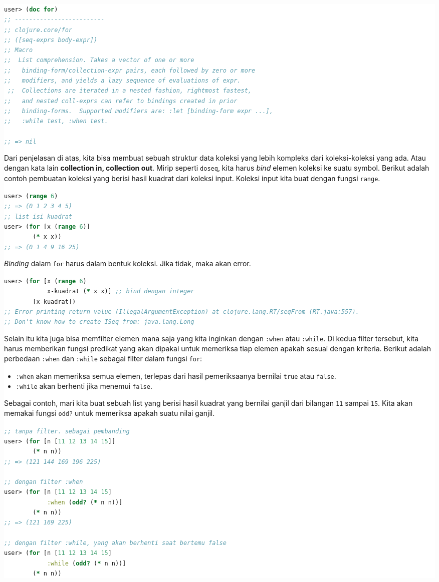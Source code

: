 ```clojure 
user> (doc for)
;; -------------------------
;; clojure.core/for
;; ([seq-exprs body-expr])
;; Macro
;;  List comprehension. Takes a vector of one or more
;;   binding-form/collection-expr pairs, each followed by zero or more
;;   modifiers, and yields a lazy sequence of evaluations of expr.
 ;;  Collections are iterated in a nested fashion, rightmost fastest,
;;   and nested coll-exprs can refer to bindings created in prior
;;   binding-forms.  Supported modifiers are: :let [binding-form expr ...],
;;   :while test, :when test.

;; => nil
```
Dari penjelasan di atas, kita bisa membuat sebuah struktur data koleksi yang lebih kompleks dari koleksi-koleksi yang ada. Atau dengan kata lain **collection in, collection out**. Mirip seperti `doseq`, kita harus *bind* elemen koleksi ke suatu symbol. Berikut adalah contoh pembuatan koleksi yang berisi hasil kuadrat dari koleksi input. Koleksi input kita buat dengan fungsi `range`.

```clojure 
user> (range 6)
;; => (0 1 2 3 4 5)
;; list isi kuadrat
user> (for [x (range 6)]
        (* x x))
;; => (0 1 4 9 16 25)
```

*Binding* dalam `for` harus dalam bentuk koleksi. Jika tidak, maka akan error. 

```clojure 
user> (for [x (range 6)
            x-kuadrat (* x x)] ;; bind dengan integer
        [x-kuadrat])
;; Error printing return value (IllegalArgumentException) at clojure.lang.RT/seqFrom (RT.java:557).
;; Don't know how to create ISeq from: java.lang.Long
```

Selain itu kita juga bisa memfilter elemen mana saja yang kita inginkan dengan `:when` atau `:while`. Di kedua filter tersebut, kita harus memberikan fungsi predikat yang akan dipakai untuk memeriksa tiap elemen apakah sesuai dengan kriteria. Berikut adalah perbedaan `:when` dan `:while` sebagai filter dalam fungsi `for`:

* `:when` akan memeriksa semua elemen, terlepas dari hasil pemeriksaanya bernilai `true` atau `false`.
* `:while` akan berhenti jika menemui `false`. 

Sebagai contoh, mari kita buat sebuah list yang berisi hasil kuadrat yang bernilai ganjil dari bilangan `11` sampai `15`. Kita akan memakai fungsi `odd?` untuk memeriksa apakah suatu nilai ganjil.

```clojure 
;; tanpa filter. sebagai pembanding
user> (for [n [11 12 13 14 15]]
        (* n n))
;; => (121 144 169 196 225)

;; dengan filter :when
user> (for [n [11 12 13 14 15]
            :when (odd? (* n n))]
        (* n n))
;; => (121 169 225)

;; dengan filter :while, yang akan berhenti saat bertemu false
user> (for [n [11 12 13 14 15]
            :while (odd? (* n n))]
        (* n n))
```